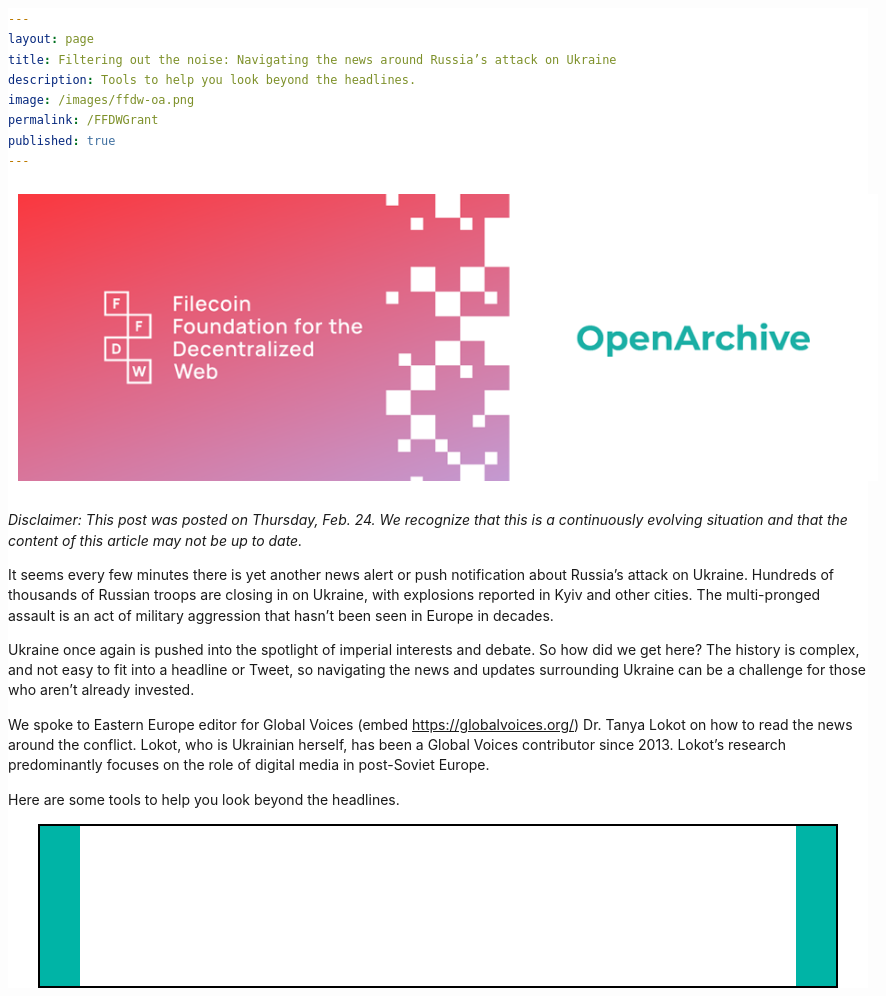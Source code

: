 ```yaml
---
layout: page
title: Filtering out the noise: Navigating the news around Russia’s attack on Ukraine
description: Tools to help you look beyond the headlines. 
image: /images/ffdw-oa.png
permalink: /FFDWGrant
published: true
---
```


<div style="max-width: 1024px; text-align: center; margin: 0 auto;">
<img style="width: 100%; height: auto; margin: 10px;" src="/images/ffdw-oa.png"/>
</div>
<p><i>Disclaimer: This post was posted on Thursday, Feb. 24. We recognize that this is a continuously evolving situation and that the content of this article may not be up to date.</i></p>

It seems every few minutes there is yet another news alert or push notification about Russia’s attack on Ukraine. Hundreds of thousands of Russian troops are closing in on Ukraine, with explosions reported in Kyiv and other cities. The multi-pronged assault is an act of military aggression that hasn’t been seen in Europe in decades. 

Ukraine once again is pushed into the spotlight of imperial interests and debate. 
So how did we get here? The history is complex, and not easy to fit into a headline or Tweet, so navigating the news and updates surrounding Ukraine can be a challenge for those who aren’t already invested. 

We spoke to Eastern Europe editor for Global Voices (embed https://globalvoices.org/) Dr. Tanya Lokot on how to read the news around the conflict. Lokot, who is Ukrainian herself, has been a Global Voices contributor since 2013. Lokot’s research predominantly focuses on the role of digital media in post-Soviet Europe. 

Here are some tools to help you look beyond the headlines. 
</p>
<div style="max-width: 800px; border: 2px solid black; box-sizing: border-box; margin: 0 auto; margin-bottom: 30px;">
<div style="border-left: 40px solid #00B4A6; border-right: 40px solid #00B4A6;  padding: 80px 20px;">